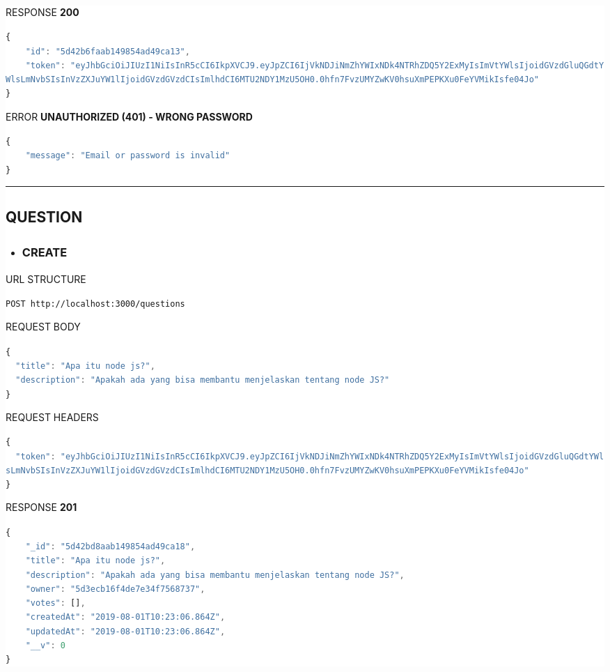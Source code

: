 RESPONSE **200**

```js
{
    "id": "5d42b6faab149854ad49ca13",
    "token": "eyJhbGciOiJIUzI1NiIsInR5cCI6IkpXVCJ9.eyJpZCI6IjVkNDJiNmZhYWIxNDk4NTRhZDQ5Y2ExMyIsImVtYWlsIjoidGVzdGluQGdtYWlsLmNvbSIsInVzZXJuYW1lIjoidGVzdGVzdCIsImlhdCI6MTU2NDY1MzU5OH0.0hfn7FvzUMYZwKV0hsuXmPEPKXu0FeYVMikIsfe04Jo"
}
```

ERROR **UNAUTHORIZED (401) - WRONG PASSWORD**

```js
{
    "message": "Email or password is invalid"
}
```

***

## QUESTION

* ### CREATE

URL STRUCTURE
      
    POST http://localhost:3000/questions

REQUEST BODY

```js
{
  "title": "Apa itu node js?",
  "description": "Apakah ada yang bisa membantu menjelaskan tentang node JS?"
}
```

REQUEST HEADERS

```js
{
  "token": "eyJhbGciOiJIUzI1NiIsInR5cCI6IkpXVCJ9.eyJpZCI6IjVkNDJiNmZhYWIxNDk4NTRhZDQ5Y2ExMyIsImVtYWlsIjoidGVzdGluQGdtYWlsLmNvbSIsInVzZXJuYW1lIjoidGVzdGVzdCIsImlhdCI6MTU2NDY1MzU5OH0.0hfn7FvzUMYZwKV0hsuXmPEPKXu0FeYVMikIsfe04Jo"
}
```

RESPONSE **201**

```js
{
    "_id": "5d42bd8aab149854ad49ca18",
    "title": "Apa itu node js?",
    "description": "Apakah ada yang bisa membantu menjelaskan tentang node JS?",
    "owner": "5d3ecb16f4de7e34f7568737",
    "votes": [],
    "createdAt": "2019-08-01T10:23:06.864Z",
    "updatedAt": "2019-08-01T10:23:06.864Z",
    "__v": 0
}
```

